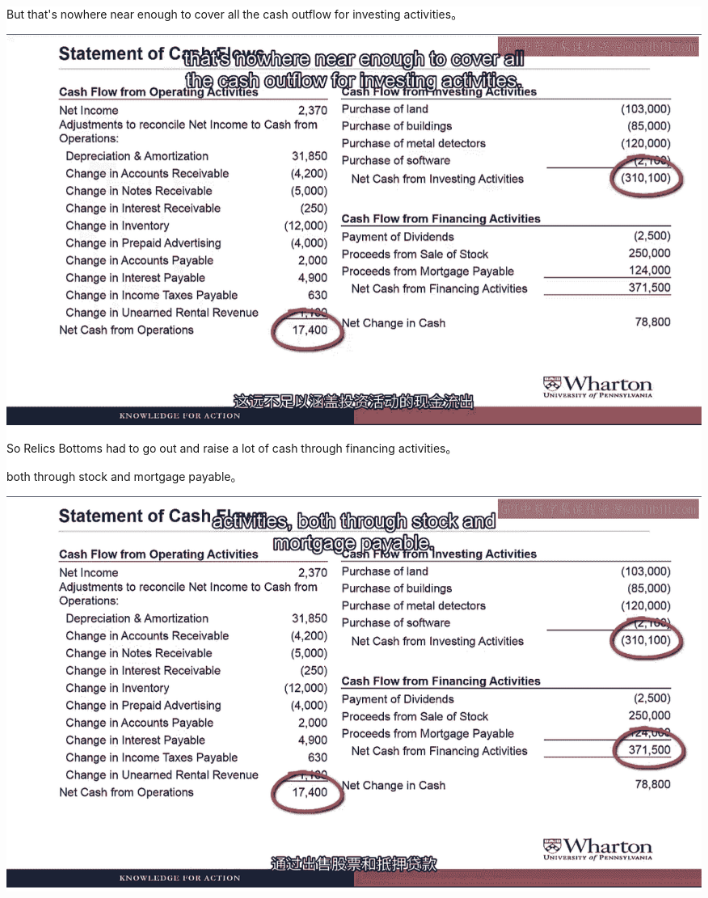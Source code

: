 But that's nowhere near enough to cover all the cash outflow for investing activities。

![](img/cab748d2de358b6d1d82e3248cedb284_219.png)

So Relics Bottoms had to go out and raise a lot of cash through financing activities。

both through stock and mortgage payable。

![](img/cab748d2de358b6d1d82e3248cedb284_221.png)
